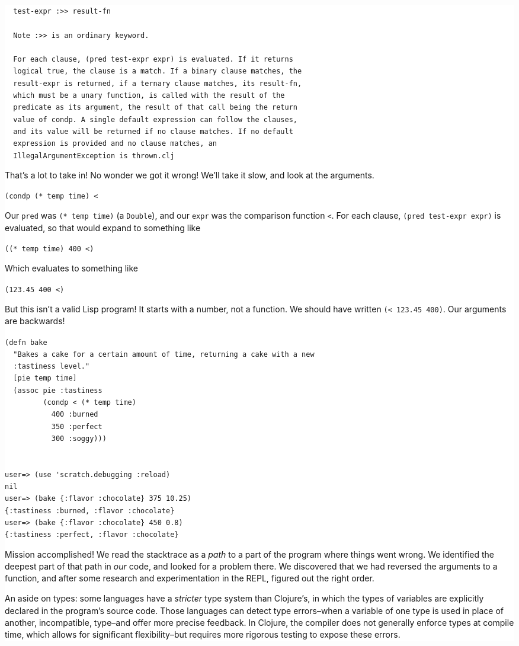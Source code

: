       test-expr :>> result-fn
    
      Note :>> is an ordinary keyword.
    
      For each clause, (pred test-expr expr) is evaluated. If it returns
      logical true, the clause is a match. If a binary clause matches, the
      result-expr is returned, if a ternary clause matches, its result-fn,
      which must be a unary function, is called with the result of the
      predicate as its argument, the result of that call being the return
      value of condp. A single default expression can follow the clauses,
      and its value will be returned if no clause matches. If no default
      expression is provided and no clause matches, an
      IllegalArgumentException is thrown.clj
    

That’s a lot to take in! No wonder we got it wrong! We’ll take it slow, and look at the arguments.

    (condp (* temp time) <
    

Our `pred` was `(* temp time)` (a `Double`), and our `expr` was the comparison function `<`. For each clause, `(pred test-expr expr)` is evaluated, so that would expand to something like

    ((* temp time) 400 <)
    

Which evaluates to something like

    (123.45 400 <)
    

But this isn’t a valid Lisp program! It starts with a number, not a function. We should have written `(< 123.45 400)`. Our arguments are backwards!

    (defn bake
      "Bakes a cake for a certain amount of time, returning a cake with a new
      :tastiness level."
      [pie temp time]
      (assoc pie :tastiness
             (condp < (* temp time)
               400 :burned
               350 :perfect
               300 :soggy)))
    

    user=> (use 'scratch.debugging :reload)
    nil
    user=> (bake {:flavor :chocolate} 375 10.25)
    {:tastiness :burned, :flavor :chocolate}
    user=> (bake {:flavor :chocolate} 450 0.8)
    {:tastiness :perfect, :flavor :chocolate}
    

Mission accomplished! We read the stacktrace as a _path_ to a part of the program where things went wrong. We identified the deepest part of that path in _our_ code, and looked for a problem there. We discovered that we had reversed the arguments to a function, and after some research and experimentation in the REPL, figured out the right order.

An aside on types: some languages have a _stricter_ type system than Clojure’s, in which the types of variables are explicitly declared in the program’s source code. Those languages can detect type errors–when a variable of one type is used in place of another, incompatible, type–and offer more precise feedback. In Clojure, the compiler does not generally enforce types at compile time, which allows for significant flexibility–but requires more rigorous testing to expose these errors.
